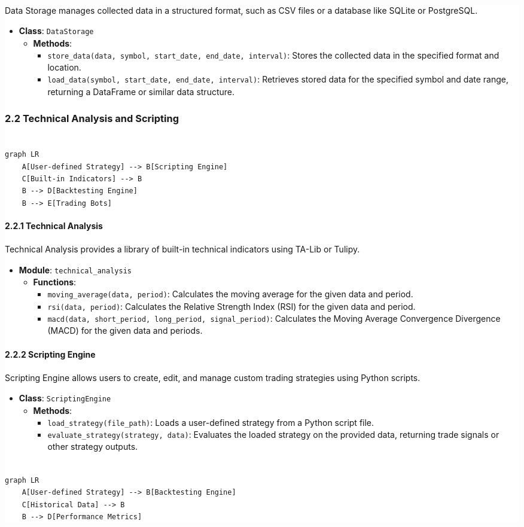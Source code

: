 Data Storage manages collected data in a structured format, such as CSV files or a database like SQLite or PostgreSQL.



* **Class**: `DataStorage`
    * **Methods**:
        * `store_data(data, symbol, start_date, end_date, interval)`: Stores the collected data in the specified format and location.
        * `load_data(symbol, start_date, end_date, interval)`: Retrieves stored data for the specified symbol and date range, returning a DataFrame or similar data structure.


### **2.2 Technical Analysis and Scripting**



```mermaid

graph LR
    A[User-defined Strategy] --> B[Scripting Engine]
    C[Built-in Indicators] --> B
    B --> D[Backtesting Engine]
    B --> E[Trading Bots]
```



#### **2.2.1 Technical Analysis**

Technical Analysis provides a library of built-in technical indicators using TA-Lib or Tulipy.



* **Module**: `technical_analysis`
    * **Functions**:
        * `moving_average(data, period)`: Calculates the moving average for the given data and period.
        * `rsi(data, period)`: Calculates the Relative Strength Index (RSI) for the given data and period.
        * `macd(data, short_period, long_period, signal_period)`: Calculates the Moving Average Convergence Divergence (MACD) for the given data and periods.


#### **2.2.2 Scripting Engine**

Scripting Engine allows users to create, edit, and manage custom trading strategies using Python scripts.



* **Class**: `ScriptingEngine`
    * **Methods**:
        * `load_strategy(file_path)`: Loads a user-defined strategy from a Python script file.
        * `evaluate_strategy(strategy, data)`: Evaluates the loaded strategy on the provided data, returning trade signals or other strategy outputs.



```mermaid

graph LR
    A[User-defined Strategy] --> B[Backtesting Engine]
    C[Historical Data] --> B
    B --> D[Performance Metrics]
```
